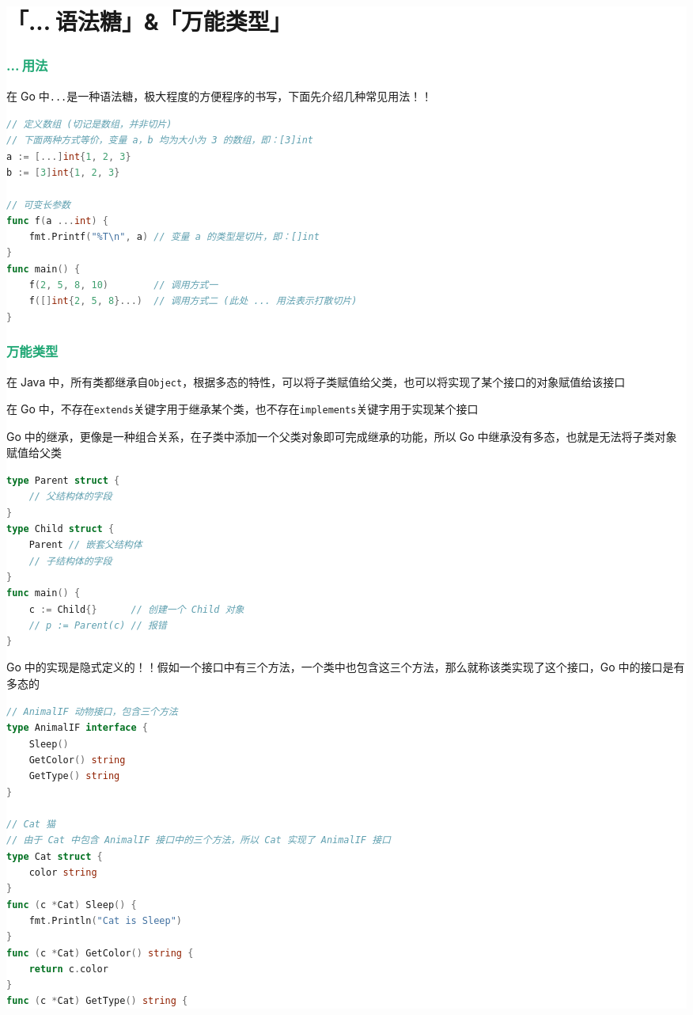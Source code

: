 # 「... 语法糖」&「万能类型」

### <font color=#1FA774>... 用法</font>

在 Go 中`...`是一种语法糖，极大程度的方便程序的书写，下面先介绍几种常见用法！！

```go
// 定义数组 (切记是数组，并非切片)
// 下面两种方式等价，变量 a，b 均为大小为 3 的数组，即：[3]int
a := [...]int{1, 2, 3}
b := [3]int{1, 2, 3}

// 可变长参数
func f(a ...int) {
    fmt.Printf("%T\n", a) // 变量 a 的类型是切片，即：[]int
}
func main() {
	f(2, 5, 8, 10)        // 调用方式一
    f([]int{2, 5, 8}...)  // 调用方式二 (此处 ... 用法表示打散切片)
}
```

### <font color=#1FA774>万能类型</font>

在 Java 中，所有类都继承自`Object`，根据多态的特性，可以将子类赋值给父类，也可以将实现了某个接口的对象赋值给该接口

在 Go 中，不存在`extends`关键字用于继承某个类，也不存在`implements`关键字用于实现某个接口

Go 中的继承，更像是一种组合关系，在子类中添加一个父类对象即可完成继承的功能，所以 Go 中继承没有多态，也就是无法将子类对象赋值给父类

```go
type Parent struct {
	// 父结构体的字段
}
type Child struct {
	Parent // 嵌套父结构体
	// 子结构体的字段
}
func main() {
	c := Child{}      // 创建一个 Child 对象
	// p := Parent(c) // 报错
}
```

Go 中的实现是隐式定义的！！假如一个接口中有三个方法，一个类中也包含这三个方法，那么就称该类实现了这个接口，Go 中的接口是有多态的

```go
// AnimalIF 动物接口，包含三个方法
type AnimalIF interface {
	Sleep()
	GetColor() string
	GetType() string
}

// Cat 猫
// 由于 Cat 中包含 AnimalIF 接口中的三个方法，所以 Cat 实现了 AnimalIF 接口
type Cat struct {
	color string
}
func (c *Cat) Sleep() {
	fmt.Println("Cat is Sleep")
}
func (c *Cat) GetColor() string {
	return c.color
}
func (c *Cat) GetType() string {
```